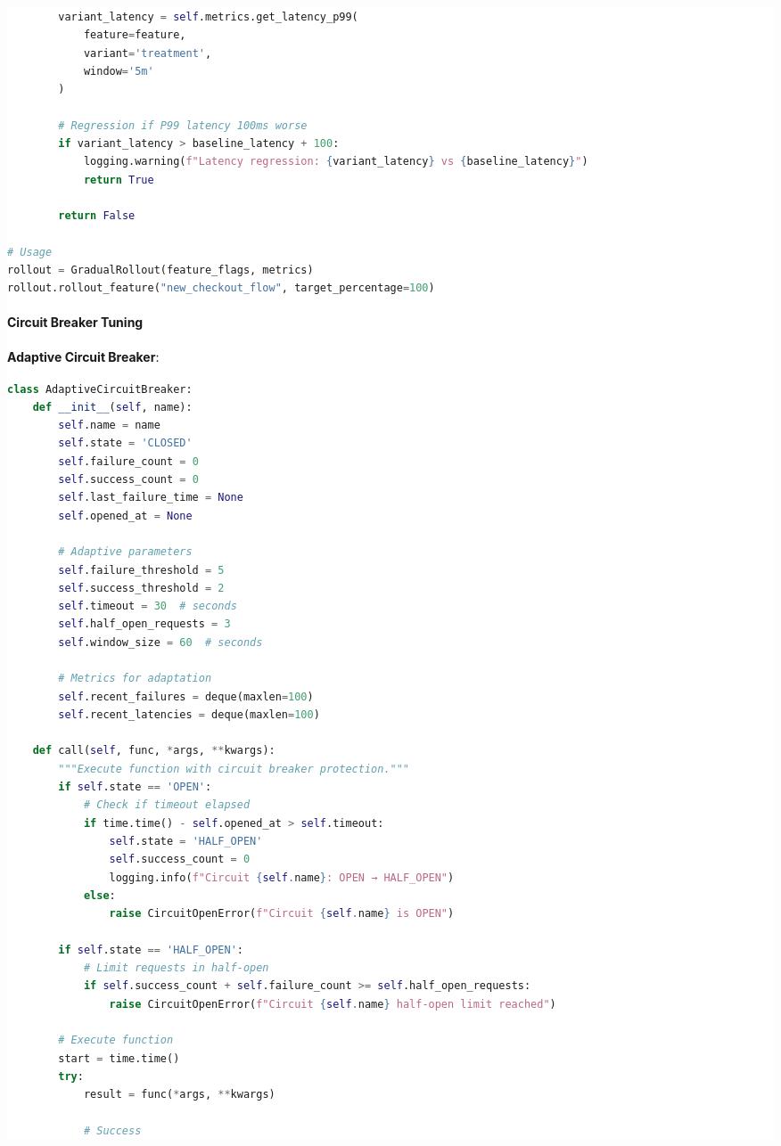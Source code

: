 ```python
        variant_latency = self.metrics.get_latency_p99(
            feature=feature,
            variant='treatment',
            window='5m'
        )

        # Regression if P99 latency 100ms worse
        if variant_latency > baseline_latency + 100:
            logging.warning(f"Latency regression: {variant_latency} vs {baseline_latency}")
            return True

        return False

# Usage
rollout = GradualRollout(feature_flags, metrics)
rollout.rollout_feature("new_checkout_flow", target_percentage=100)
```

#### Circuit Breaker Tuning

**Adaptive Circuit Breaker**:
```python
class AdaptiveCircuitBreaker:
    def __init__(self, name):
        self.name = name
        self.state = 'CLOSED'
        self.failure_count = 0
        self.success_count = 0
        self.last_failure_time = None
        self.opened_at = None

        # Adaptive parameters
        self.failure_threshold = 5
        self.success_threshold = 2
        self.timeout = 30  # seconds
        self.half_open_requests = 3
        self.window_size = 60  # seconds

        # Metrics for adaptation
        self.recent_failures = deque(maxlen=100)
        self.recent_latencies = deque(maxlen=100)

    def call(self, func, *args, **kwargs):
        """Execute function with circuit breaker protection."""
        if self.state == 'OPEN':
            # Check if timeout elapsed
            if time.time() - self.opened_at > self.timeout:
                self.state = 'HALF_OPEN'
                self.success_count = 0
                logging.info(f"Circuit {self.name}: OPEN → HALF_OPEN")
            else:
                raise CircuitOpenError(f"Circuit {self.name} is OPEN")

        if self.state == 'HALF_OPEN':
            # Limit requests in half-open
            if self.success_count + self.failure_count >= self.half_open_requests:
                raise CircuitOpenError(f"Circuit {self.name} half-open limit reached")

        # Execute function
        start = time.time()
        try:
            result = func(*args, **kwargs)

            # Success
```